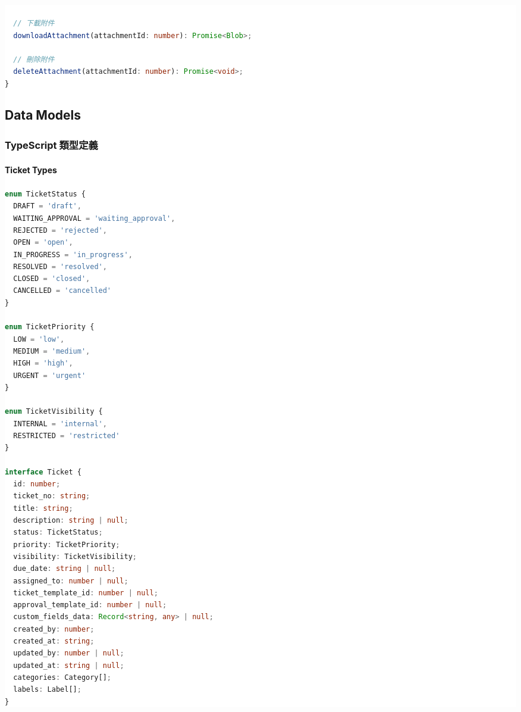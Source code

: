 ```typescript

  // 下載附件
  downloadAttachment(attachmentId: number): Promise<Blob>;

  // 刪除附件
  deleteAttachment(attachmentId: number): Promise<void>;
}
```

## Data Models

### TypeScript 類型定義

#### Ticket Types

```typescript
enum TicketStatus {
  DRAFT = 'draft',
  WAITING_APPROVAL = 'waiting_approval',
  REJECTED = 'rejected',
  OPEN = 'open',
  IN_PROGRESS = 'in_progress',
  RESOLVED = 'resolved',
  CLOSED = 'closed',
  CANCELLED = 'cancelled'
}

enum TicketPriority {
  LOW = 'low',
  MEDIUM = 'medium',
  HIGH = 'high',
  URGENT = 'urgent'
}

enum TicketVisibility {
  INTERNAL = 'internal',
  RESTRICTED = 'restricted'
}

interface Ticket {
  id: number;
  ticket_no: string;
  title: string;
  description: string | null;
  status: TicketStatus;
  priority: TicketPriority;
  visibility: TicketVisibility;
  due_date: string | null;
  assigned_to: number | null;
  ticket_template_id: number | null;
  approval_template_id: number | null;
  custom_fields_data: Record<string, any> | null;
  created_by: number;
  created_at: string;
  updated_by: number | null;
  updated_at: string | null;
  categories: Category[];
  labels: Label[];
}
```
